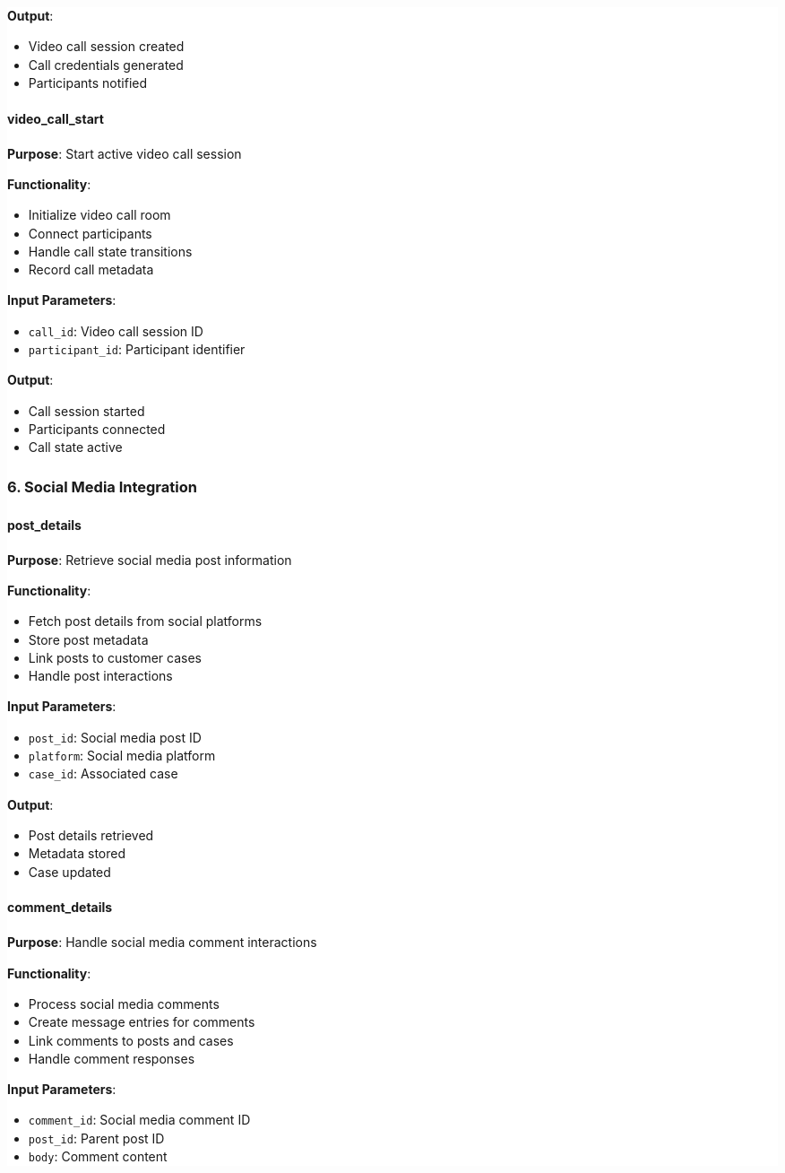 **Output**:
- Video call session created
- Call credentials generated
- Participants notified

#### video_call_start
**Purpose**: Start active video call session

**Functionality**:
- Initialize video call room
- Connect participants
- Handle call state transitions
- Record call metadata

**Input Parameters**:
- `call_id`: Video call session ID
- `participant_id`: Participant identifier

**Output**:
- Call session started
- Participants connected
- Call state active

### 6. Social Media Integration

#### post_details
**Purpose**: Retrieve social media post information

**Functionality**:
- Fetch post details from social platforms
- Store post metadata
- Link posts to customer cases
- Handle post interactions

**Input Parameters**:
- `post_id`: Social media post ID
- `platform`: Social media platform
- `case_id`: Associated case

**Output**:
- Post details retrieved
- Metadata stored
- Case updated

#### comment_details
**Purpose**: Handle social media comment interactions

**Functionality**:
- Process social media comments
- Create message entries for comments
- Link comments to posts and cases
- Handle comment responses

**Input Parameters**:
- `comment_id`: Social media comment ID
- `post_id`: Parent post ID
- `body`: Comment content

